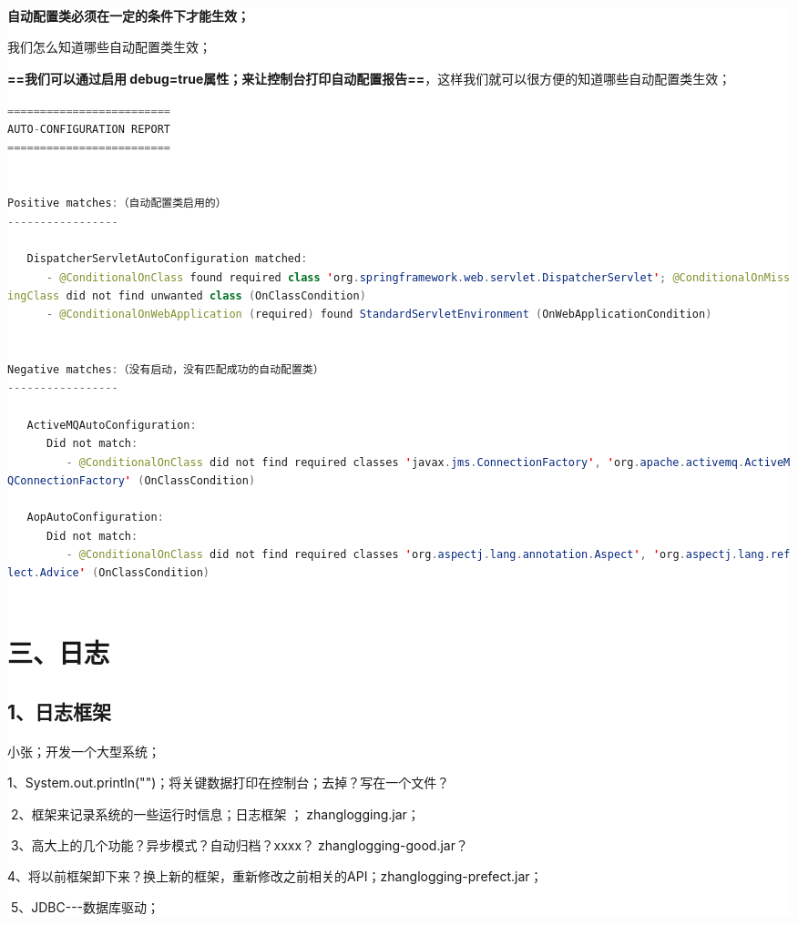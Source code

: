 **自动配置类必须在一定的条件下才能生效；**

我们怎么知道哪些自动配置类生效；

**==我们可以通过启用  debug=true属性；来让控制台打印自动配置报告==**，这样我们就可以很方便的知道哪些自动配置类生效；

~~~java
=========================
AUTO-CONFIGURATION REPORT
=========================


Positive matches:（自动配置类启用的）
-----------------

   DispatcherServletAutoConfiguration matched:
      - @ConditionalOnClass found required class 'org.springframework.web.servlet.DispatcherServlet'; @ConditionalOnMissingClass did not find unwanted class (OnClassCondition)
      - @ConditionalOnWebApplication (required) found StandardServletEnvironment (OnWebApplicationCondition)
        
    
Negative matches:（没有启动，没有匹配成功的自动配置类）
-----------------

   ActiveMQAutoConfiguration:
      Did not match:
         - @ConditionalOnClass did not find required classes 'javax.jms.ConnectionFactory', 'org.apache.activemq.ActiveMQConnectionFactory' (OnClassCondition)

   AopAutoConfiguration:
      Did not match:
         - @ConditionalOnClass did not find required classes 'org.aspectj.lang.annotation.Aspect', 'org.aspectj.lang.reflect.Advice' (OnClassCondition)
        
~~~



# 三、日志

## 1、日志框架

 小张；开发一个大型系统；

​		1、System.out.println("")；将关键数据打印在控制台；去掉？写在一个文件？

​		2、框架来记录系统的一些运行时信息；日志框架 ；  zhanglogging.jar；

​		3、高大上的几个功能？异步模式？自动归档？xxxx？  zhanglogging-good.jar？

​		4、将以前框架卸下来？换上新的框架，重新修改之前相关的API；zhanglogging-prefect.jar；

​		5、JDBC---数据库驱动；
